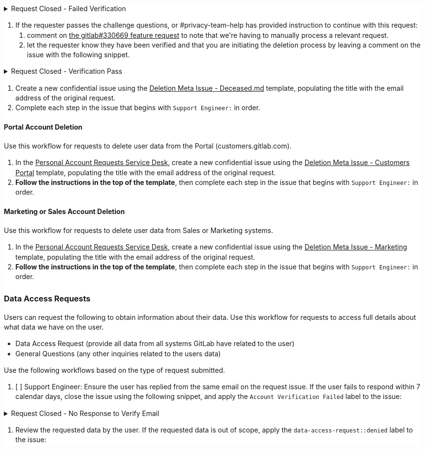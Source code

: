 <details><summary markdown="span">Request Closed - Failed Verification</summary></details>

1. If the requester passes the challenge questions, or #privacy-team-help has provided instruction to continue with this request:
   1. comment on [the gitlab#330669 feature request](https://gitlab.com/gitlab-org/gitlab/-/issues/330669) to note that we're having to manually process a relevant request.
   1. let the requester know they have been verified and that you are initiating the deletion process by leaving a comment on the issue with the following snippet.

<details><summary markdown="span">Request Closed - Verification Pass</summary></details>

1. Create a new confidential issue using the [Deletion Meta Issue - Deceased.md](https://gitlab.com/gitlab-com/gdpr-request/-/blob/master/.gitlab/issue_templates/Deletion%20Meta%20Issue%20-%20Deceased.md) template, populating the title with the email address of the original request.
1. Complete each step in the issue that begins with `Support Engineer:` in order.

#### **Portal Account Deletion**

Use this workflow for requests to delete user data from the Portal (customers.gitlab.com).

1. In the [Personal Account Requests Service Desk](https://gitlab.com/gitlab-com/gdpr-request/-/issues/new), create a new confidential issue using the [Deletion Meta Issue - Customers Portal](https://gitlab.com/gitlab-com/gdpr-request/-/issues/new?issuable_template=Deletion%20Meta%20Issue%20-%20Customers%20Portal) template, populating the title with the email address of the original request.
1. **Follow the instructions in the top of the template**, then complete each step in the issue that begins with `Support Engineer:` in order.

#### **Marketing or Sales Account Deletion**

Use this workflow for requests to delete user data from Sales or Marketing systems.

1. In the [Personal Account Requests Service Desk](https://gitlab.com/gitlab-com/gdpr-request/-/issues/new), create a new confidential issue using the [Deletion Meta Issue - Marketing](https://gitlab.com/gitlab-com/gdpr-request/-/issues/new?issuable_template=Deletion%20Meta%20Issue%20-%20Marketing) template, populating the title with the email address of the original request.
1. **Follow the instructions in the top of the template**, then complete each step in the issue that begins with `Support Engineer:` in order.

### **Data Access Requests**

Users can request the following to obtain information about their data. Use this workflow for requests to access full details about what data we have on the user.

- Data Access Request (provide all data from all systems GitLab have related to the user)
- General Questions (any other inquiries related to the users data)

Use the following workflows based on the type of request submitted.

1. [ ] Support Engineer: Ensure the user has replied from the same email on the request issue. If the user fails to respond within 7 calendar days, close the issue using the following snippet, and apply the `Account Verification Failed` label to the issue:

<details><summary markdown="span">Request Closed - No  Response to Verify Email</summary></details>

1. Review the requested data by the user. If the requested data is out of scope, apply the `data-access-request::denied` label to the issue:
